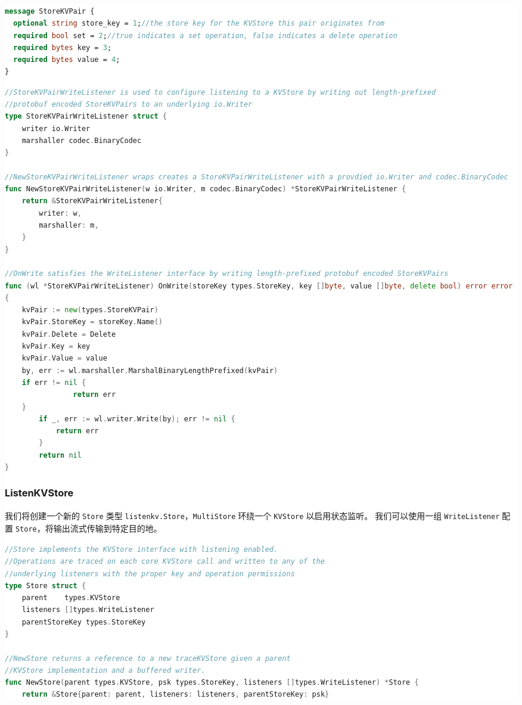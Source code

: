 ```protobuf
message StoreKVPair {
  optional string store_key = 1;//the store key for the KVStore this pair originates from
  required bool set = 2;//true indicates a set operation, false indicates a delete operation
  required bytes key = 3;
  required bytes value = 4;
}
```

```go
//StoreKVPairWriteListener is used to configure listening to a KVStore by writing out length-prefixed
//protobuf encoded StoreKVPairs to an underlying io.Writer
type StoreKVPairWriteListener struct {
	writer io.Writer
	marshaller codec.BinaryCodec
}

//NewStoreKVPairWriteListener wraps creates a StoreKVPairWriteListener with a provdied io.Writer and codec.BinaryCodec
func NewStoreKVPairWriteListener(w io.Writer, m codec.BinaryCodec) *StoreKVPairWriteListener {
	return &StoreKVPairWriteListener{
		writer: w,
		marshaller: m,
	}
}

//OnWrite satisfies the WriteListener interface by writing length-prefixed protobuf encoded StoreKVPairs
func (wl *StoreKVPairWriteListener) OnWrite(storeKey types.StoreKey, key []byte, value []byte, delete bool) error error {
	kvPair := new(types.StoreKVPair)
	kvPair.StoreKey = storeKey.Name()
	kvPair.Delete = Delete
	kvPair.Key = key
	kvPair.Value = value
	by, err := wl.marshaller.MarshalBinaryLengthPrefixed(kvPair)
	if err != nil {
                return err
	}
        if _, err := wl.writer.Write(by); err != nil {
        	return err
        }
        return nil
}
```

### ListenKVStore

我们将创建一个新的 `Store` 类型 `listenkv.Store`，`MultiStore` 环绕一个 `KVStore` 以启用状态监听。
我们可以使用一组 `WriteListener` 配置 `Store`，将输出流式传输到特定目的地。 

```go
//Store implements the KVStore interface with listening enabled.
//Operations are traced on each core KVStore call and written to any of the
//underlying listeners with the proper key and operation permissions
type Store struct {
	parent    types.KVStore
	listeners []types.WriteListener
	parentStoreKey types.StoreKey
}

//NewStore returns a reference to a new traceKVStore given a parent
//KVStore implementation and a buffered writer.
func NewStore(parent types.KVStore, psk types.StoreKey, listeners []types.WriteListener) *Store {
	return &Store{parent: parent, listeners: listeners, parentStoreKey: psk}
```